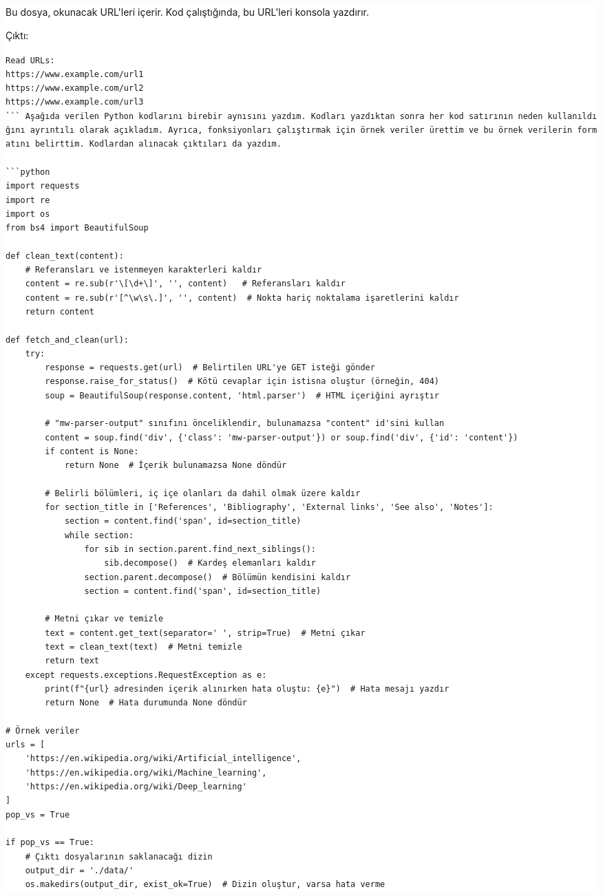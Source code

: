 Bu dosya, okunacak URL'leri içerir. Kod çalıştığında, bu URL'leri konsola yazdırır.

Çıktı:

```
Read URLs:
https://www.example.com/url1
https://www.example.com/url2
https://www.example.com/url3
``` Aşağıda verilen Python kodlarını birebir aynısını yazdım. Kodları yazdıktan sonra her kod satırının neden kullanıldığını ayrıntılı olarak açıkladım. Ayrıca, fonksiyonları çalıştırmak için örnek veriler ürettim ve bu örnek verilerin formatını belirttim. Kodlardan alınacak çıktıları da yazdım.

```python
import requests
import re
import os
from bs4 import BeautifulSoup

def clean_text(content):
    # Referansları ve istenmeyen karakterleri kaldır
    content = re.sub(r'\[\d+\]', '', content)   # Referansları kaldır
    content = re.sub(r'[^\w\s\.]', '', content)  # Nokta hariç noktalama işaretlerini kaldır
    return content

def fetch_and_clean(url):
    try:
        response = requests.get(url)  # Belirtilen URL'ye GET isteği gönder
        response.raise_for_status()  # Kötü cevaplar için istisna oluştur (örneğin, 404)
        soup = BeautifulSoup(response.content, 'html.parser')  # HTML içeriğini ayrıştır

        # "mw-parser-output" sınıfını önceliklendir, bulunamazsa "content" id'sini kullan
        content = soup.find('div', {'class': 'mw-parser-output'}) or soup.find('div', {'id': 'content'})
        if content is None:
            return None  # İçerik bulunamazsa None döndür

        # Belirli bölümleri, iç içe olanları da dahil olmak üzere kaldır
        for section_title in ['References', 'Bibliography', 'External links', 'See also', 'Notes']:
            section = content.find('span', id=section_title)
            while section:
                for sib in section.parent.find_next_siblings():
                    sib.decompose()  # Kardeş elemanları kaldır
                section.parent.decompose()  # Bölümün kendisini kaldır
                section = content.find('span', id=section_title)

        # Metni çıkar ve temizle
        text = content.get_text(separator=' ', strip=True)  # Metni çıkar
        text = clean_text(text)  # Metni temizle
        return text
    except requests.exceptions.RequestException as e:
        print(f"{url} adresinden içerik alınırken hata oluştu: {e}")  # Hata mesajı yazdır
        return None  # Hata durumunda None döndür

# Örnek veriler
urls = [
    'https://en.wikipedia.org/wiki/Artificial_intelligence',
    'https://en.wikipedia.org/wiki/Machine_learning',
    'https://en.wikipedia.org/wiki/Deep_learning'
]
pop_vs = True

if pop_vs == True:
    # Çıktı dosyalarının saklanacağı dizin
    output_dir = './data/'  
    os.makedirs(output_dir, exist_ok=True)  # Dizin oluştur, varsa hata verme

```
